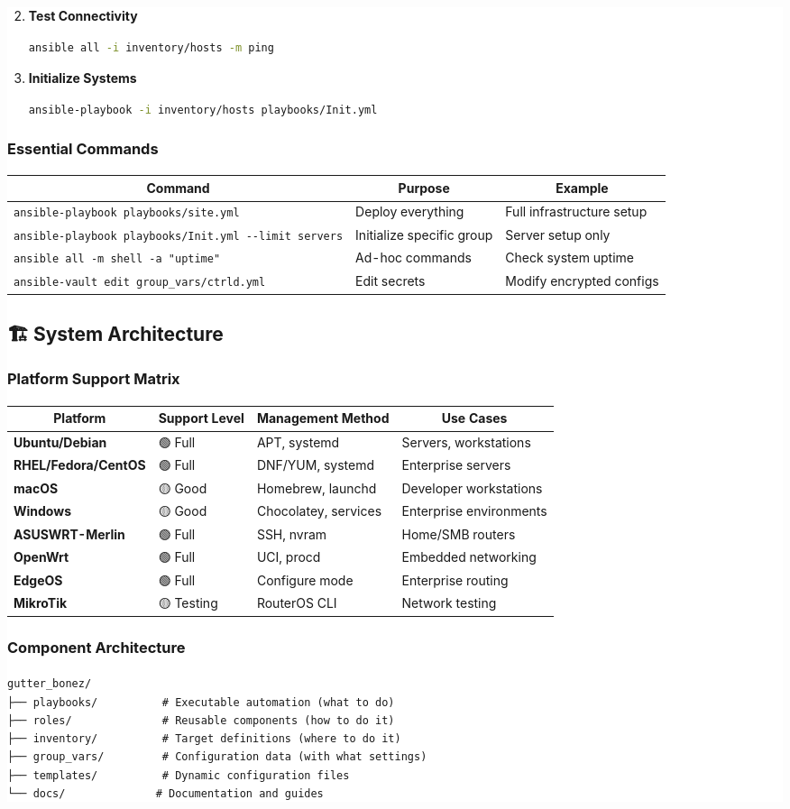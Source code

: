 2. **Test Connectivity**
   ```bash
   ansible all -i inventory/hosts -m ping
   ```

3. **Initialize Systems**
   ```bash
   ansible-playbook -i inventory/hosts playbooks/Init.yml
   ```

### Essential Commands

| Command | Purpose | Example |
|---------|---------|---------|
| `ansible-playbook playbooks/site.yml` | Deploy everything | Full infrastructure setup |
| `ansible-playbook playbooks/Init.yml --limit servers` | Initialize specific group | Server setup only |
| `ansible all -m shell -a "uptime"` | Ad-hoc commands | Check system uptime |
| `ansible-vault edit group_vars/ctrld.yml` | Edit secrets | Modify encrypted configs |

## 🏗️ System Architecture

### Platform Support Matrix

| Platform | Support Level | Management Method | Use Cases |
|----------|---------------|-------------------|-----------|
| **Ubuntu/Debian** | 🟢 Full | APT, systemd | Servers, workstations |
| **RHEL/Fedora/CentOS** | 🟢 Full | DNF/YUM, systemd | Enterprise servers |
| **macOS** | 🟡 Good | Homebrew, launchd | Developer workstations |
| **Windows** | 🟡 Good | Chocolatey, services | Enterprise environments |
| **ASUSWRT-Merlin** | 🟢 Full | SSH, nvram | Home/SMB routers |
| **OpenWrt** | 🟢 Full | UCI, procd | Embedded networking |
| **EdgeOS** | 🟢 Full | Configure mode | Enterprise routing |
| **MikroTik** | 🟡 Testing | RouterOS CLI | Network testing |

### Component Architecture

```
gutter_bonez/
├── playbooks/          # Executable automation (what to do)
├── roles/              # Reusable components (how to do it)
├── inventory/          # Target definitions (where to do it)
├── group_vars/         # Configuration data (with what settings)
├── templates/          # Dynamic configuration files
└── docs/              # Documentation and guides
```
